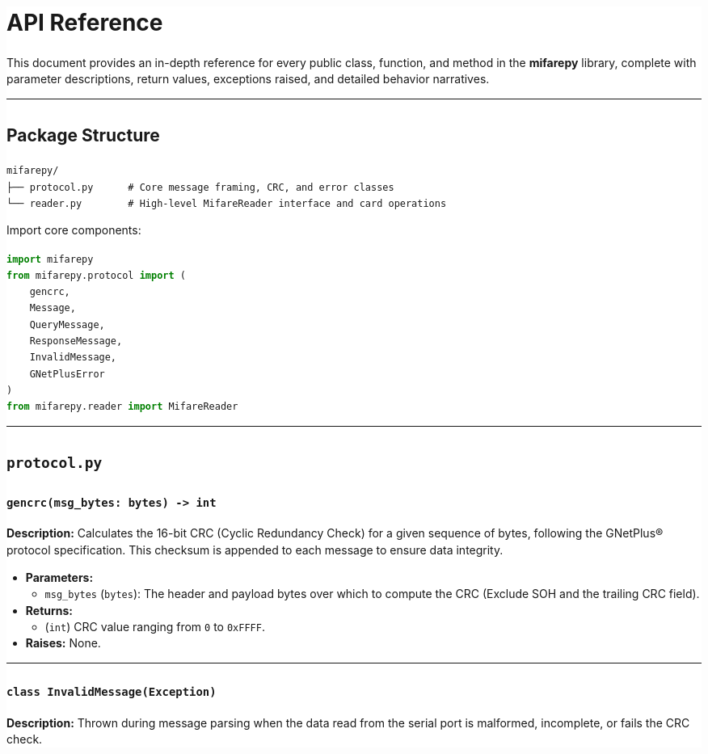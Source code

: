 # API Reference

This document provides an in-depth reference for every public class, function, and method in the **mifarepy** library, complete with parameter descriptions, return values, exceptions raised, and detailed behavior narratives.

---

## Package Structure

```
mifarepy/
├── protocol.py      # Core message framing, CRC, and error classes
└── reader.py        # High-level MifareReader interface and card operations
```

Import core components:

```python
import mifarepy
from mifarepy.protocol import (
    gencrc,
    Message,
    QueryMessage,
    ResponseMessage,
    InvalidMessage,
    GNetPlusError
)
from mifarepy.reader import MifareReader
```

---

## `protocol.py`

### `gencrc(msg_bytes: bytes) -> int`
**Description:** Calculates the 16-bit CRC (Cyclic Redundancy Check) for a given sequence of bytes, following the GNetPlus® protocol specification. This checksum is appended to each message to ensure data integrity.

- **Parameters:**
  - `msg_bytes` (`bytes`): The header and payload bytes over which to compute the CRC (Exclude SOH and the trailing CRC field).
- **Returns:**
  - (`int`) CRC value ranging from `0` to `0xFFFF`.
- **Raises:** None.

---

### `class InvalidMessage(Exception)`
**Description:** Thrown during message parsing when the data read from the serial port is malformed, incomplete, or fails the CRC check.
